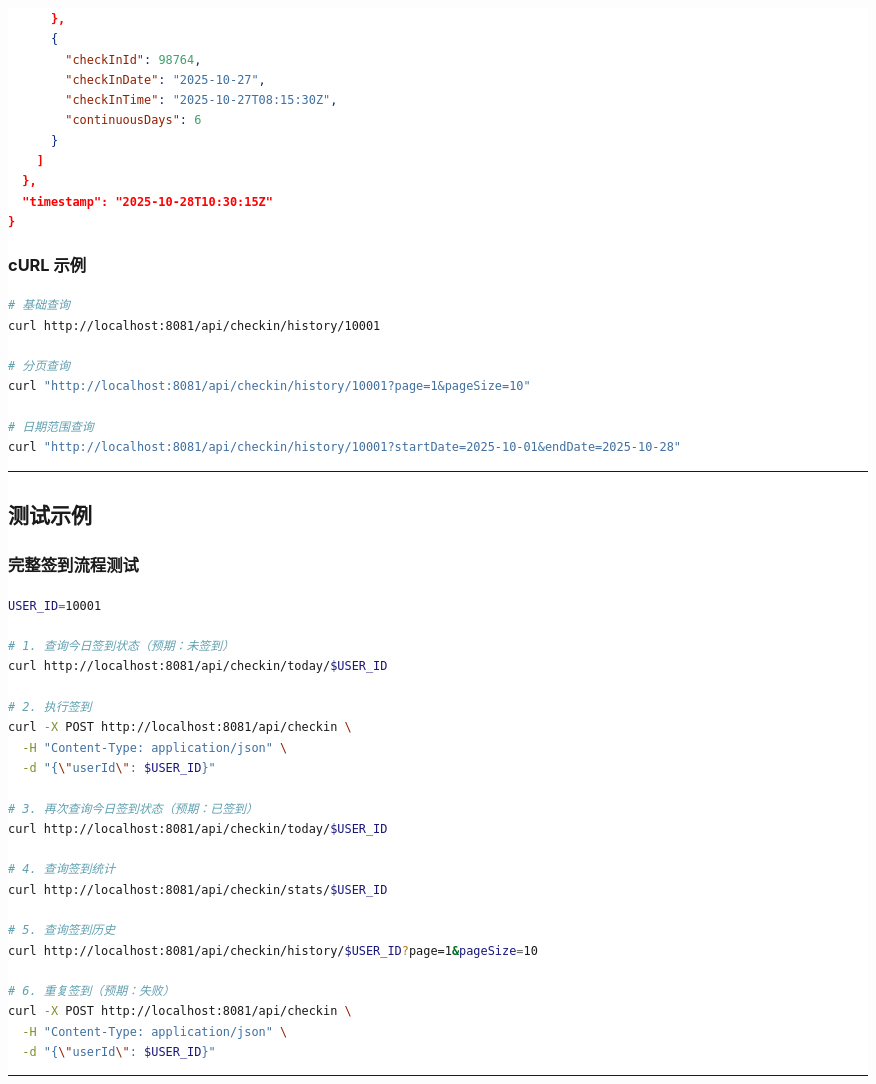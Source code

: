 ```json
      },
      {
        "checkInId": 98764,
        "checkInDate": "2025-10-27",
        "checkInTime": "2025-10-27T08:15:30Z",
        "continuousDays": 6
      }
    ]
  },
  "timestamp": "2025-10-28T10:30:15Z"
}
```

### cURL 示例

```bash
# 基础查询
curl http://localhost:8081/api/checkin/history/10001

# 分页查询
curl "http://localhost:8081/api/checkin/history/10001?page=1&pageSize=10"

# 日期范围查询
curl "http://localhost:8081/api/checkin/history/10001?startDate=2025-10-01&endDate=2025-10-28"
```

---

## 测试示例

### 完整签到流程测试

```bash
USER_ID=10001

# 1. 查询今日签到状态（预期：未签到）
curl http://localhost:8081/api/checkin/today/$USER_ID

# 2. 执行签到
curl -X POST http://localhost:8081/api/checkin \
  -H "Content-Type: application/json" \
  -d "{\"userId\": $USER_ID}"

# 3. 再次查询今日签到状态（预期：已签到）
curl http://localhost:8081/api/checkin/today/$USER_ID

# 4. 查询签到统计
curl http://localhost:8081/api/checkin/stats/$USER_ID

# 5. 查询签到历史
curl http://localhost:8081/api/checkin/history/$USER_ID?page=1&pageSize=10

# 6. 重复签到（预期：失败）
curl -X POST http://localhost:8081/api/checkin \
  -H "Content-Type: application/json" \
  -d "{\"userId\": $USER_ID}"
```

---